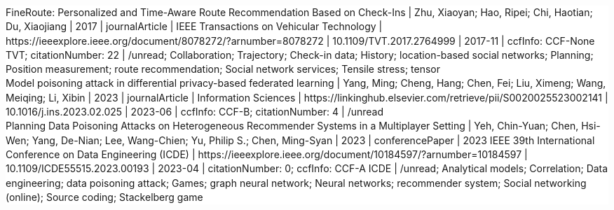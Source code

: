  FineRoute: Personalized and Time\-Aware Route Recommendation Based on Check\-Ins                                                                                      | Zhu, Xiaoyan; Hao, Ripei; Chi, Haotian; Du, Xiaojiang                                                                                                                   | 2017                 | journalArticle  | IEEE Transactions on Vehicular Technology                                                                                                                                                             | https://ieeexplore\.ieee\.org/document/8078272/?arnumber=8078272                                                                                                                                                                                                                            | 10\.1109/TVT\.2017\.2764999              | 2017\-11                                                                                                                                                                                   | ccfInfo: CCF\-None TVT; citationNumber: 22           | /unread; Collaboration; Trajectory; Check\-in data; History; location\-based social networks; Planning; Position measurement; route recommendation; Social network services; Tensile stress; tensor                                                                                                                                                                                                                                     
 Model poisoning attack in differential privacy\-based federated learning                                                                                              | Yang, Ming; Cheng, Hang; Chen, Fei; Liu, Ximeng; Wang, Meiqing; Li, Xibin                                                                                               | 2023                 | journalArticle  | Information Sciences                                                                                                                                                                                  | https://linkinghub\.elsevier\.com/retrieve/pii/S0020025523002141                                                                                                                                                                                                                            | 10\.1016/j\.ins\.2023\.02\.025           | 2023\-06                                                                                                                                                                                   | ccfInfo: CCF\-B; citationNumber: 4                   | /unread                                                                                                                                                                                                                                                                                                                                                                                                                                 
 Planning Data Poisoning Attacks on Heterogeneous Recommender Systems in a Multiplayer Setting                                                                         | Yeh, Chin\-Yuan; Chen, Hsi\-Wen; Yang, De\-Nian; Lee, Wang\-Chien; Yu, Philip S\.; Chen, Ming\-Syan                                                                     | 2023                 | conferencePaper | 2023 IEEE 39th International Conference on Data Engineering \(ICDE\)                                                                                                                                  | https://ieeexplore\.ieee\.org/document/10184597/?arnumber=10184597                                                                                                                                                                                                                          | 10\.1109/ICDE55515\.2023\.00193          | 2023\-04                                                                                                                                                                                   | citationNumber: 0; ccfInfo: CCF\-A ICDE              | /unread; Analytical models; Correlation; Data engineering; data poisoning attack; Games; graph neural network; Neural networks; recommender system; Social networking \(online\); Source coding; Stackelberg game                                                                                                                                                                                                                       